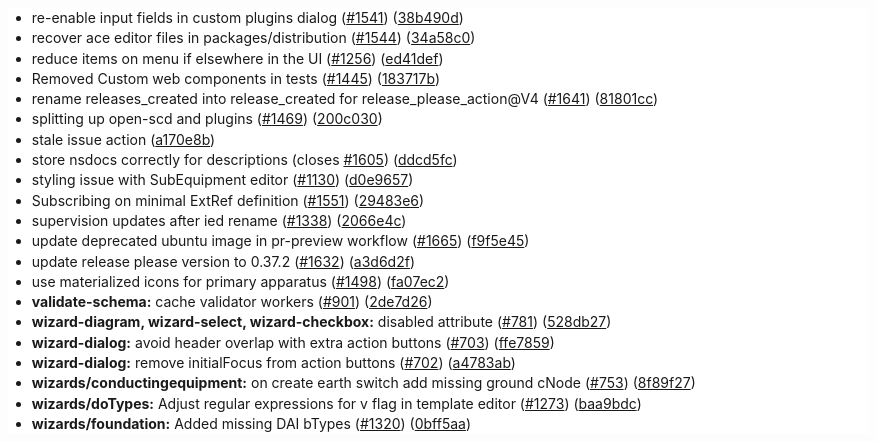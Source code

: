 * re-enable input fields in custom plugins dialog ([#1541](https://github.com/trusz/open-scd-self-contained-plugins/issues/1541)) ([38b490d](https://github.com/trusz/open-scd-self-contained-plugins/commit/38b490d1ca7988cebef8513fb640eb077c6246a0))
* recover ace editor files in packages/distribution ([#1544](https://github.com/trusz/open-scd-self-contained-plugins/issues/1544)) ([34a58c0](https://github.com/trusz/open-scd-self-contained-plugins/commit/34a58c04e496716f6a7107e082814fbd8ed053fe))
* reduce items on menu if elsewhere in the UI ([#1256](https://github.com/trusz/open-scd-self-contained-plugins/issues/1256)) ([ed41def](https://github.com/trusz/open-scd-self-contained-plugins/commit/ed41def4fe266ed6a5755c5818d579473552183c))
* Removed Custom web components in tests ([#1445](https://github.com/trusz/open-scd-self-contained-plugins/issues/1445)) ([183717b](https://github.com/trusz/open-scd-self-contained-plugins/commit/183717b2aa90a44a6ffc4b404e79b98fd6bcc917))
* rename releases_created into release_created for release_please_action@V4 ([#1641](https://github.com/trusz/open-scd-self-contained-plugins/issues/1641)) ([81801cc](https://github.com/trusz/open-scd-self-contained-plugins/commit/81801cc776311ff996c512ea2f441b2b9cc5e2cd))
* splitting up open-scd and plugins ([#1469](https://github.com/trusz/open-scd-self-contained-plugins/issues/1469)) ([200c030](https://github.com/trusz/open-scd-self-contained-plugins/commit/200c0308a96899a7bc06a4f0357423901c1fff49))
* stale issue action ([a170e8b](https://github.com/trusz/open-scd-self-contained-plugins/commit/a170e8b4e06f6871b1895d64dd710ccdcf76bc1a))
* store nsdocs correctly for descriptions (closes [#1605](https://github.com/trusz/open-scd-self-contained-plugins/issues/1605)) ([ddcd5fc](https://github.com/trusz/open-scd-self-contained-plugins/commit/ddcd5fc06b6def75bbe120f53a993b1740b04851))
* styling issue with SubEquipment editor ([#1130](https://github.com/trusz/open-scd-self-contained-plugins/issues/1130)) ([d0e9657](https://github.com/trusz/open-scd-self-contained-plugins/commit/d0e96572f3d57c84674f12d2eeeca93afbe667ad))
* Subscribing on minimal ExtRef definition ([#1551](https://github.com/trusz/open-scd-self-contained-plugins/issues/1551)) ([29483e6](https://github.com/trusz/open-scd-self-contained-plugins/commit/29483e6562061ae1edd69b2dccf33a512a8aef93))
* supervision updates after ied rename ([#1338](https://github.com/trusz/open-scd-self-contained-plugins/issues/1338)) ([2066e4c](https://github.com/trusz/open-scd-self-contained-plugins/commit/2066e4c71d8ab888cc04f1628c30b39582033fcb))
* update deprecated ubuntu image in pr-preview workflow ([#1665](https://github.com/trusz/open-scd-self-contained-plugins/issues/1665)) ([f9f5e45](https://github.com/trusz/open-scd-self-contained-plugins/commit/f9f5e450dee98fe3c5192f50d8ecb302be666705))
* update release please version to 0.37.2 ([#1632](https://github.com/trusz/open-scd-self-contained-plugins/issues/1632)) ([a3d6d2f](https://github.com/trusz/open-scd-self-contained-plugins/commit/a3d6d2f68952e98d62375b037b5b36bca63f325a))
* use materialized icons for primary apparatus ([#1498](https://github.com/trusz/open-scd-self-contained-plugins/issues/1498)) ([fa07ec2](https://github.com/trusz/open-scd-self-contained-plugins/commit/fa07ec2e12392f0973a138f8260837eec746a64d))
* **validate-schema:** cache validator workers ([#901](https://github.com/trusz/open-scd-self-contained-plugins/issues/901)) ([2de7d26](https://github.com/trusz/open-scd-self-contained-plugins/commit/2de7d269b15012af84927de90689e95ca901d05a))
* **wizard-diagram, wizard-select, wizard-checkbox:** disabled attribute ([#781](https://github.com/trusz/open-scd-self-contained-plugins/issues/781)) ([528db27](https://github.com/trusz/open-scd-self-contained-plugins/commit/528db27992173630a22056e50bd7c56903a6a283))
* **wizard-dialog:** avoid header overlap with extra action buttons ([#703](https://github.com/trusz/open-scd-self-contained-plugins/issues/703)) ([ffe7859](https://github.com/trusz/open-scd-self-contained-plugins/commit/ffe7859b4d67873339658d1a216cc0a8dabfb687))
* **wizard-dialog:** remove initialFocus from action buttons ([#702](https://github.com/trusz/open-scd-self-contained-plugins/issues/702)) ([a4783ab](https://github.com/trusz/open-scd-self-contained-plugins/commit/a4783ab46e350e5ed1af64102bd3a78e95fc2c93))
* **wizards/conductingequipment:** on create earth switch add missing ground cNode ([#753](https://github.com/trusz/open-scd-self-contained-plugins/issues/753)) ([8f89f27](https://github.com/trusz/open-scd-self-contained-plugins/commit/8f89f27c6a66316c1b7941fa313ba85d08b1256d))
* **wizards/doTypes:** Adjust regular expressions for v flag in template editor ([#1273](https://github.com/trusz/open-scd-self-contained-plugins/issues/1273)) ([baa9bdc](https://github.com/trusz/open-scd-self-contained-plugins/commit/baa9bdcd73bb6db9ab2956dfd58344bc8859262d))
* **wizards/foundation:** Added missing DAI bTypes ([#1320](https://github.com/trusz/open-scd-self-contained-plugins/issues/1320)) ([0bff5aa](https://github.com/trusz/open-scd-self-contained-plugins/commit/0bff5aa448bdfd94956aa602b74a3f44099facd1))